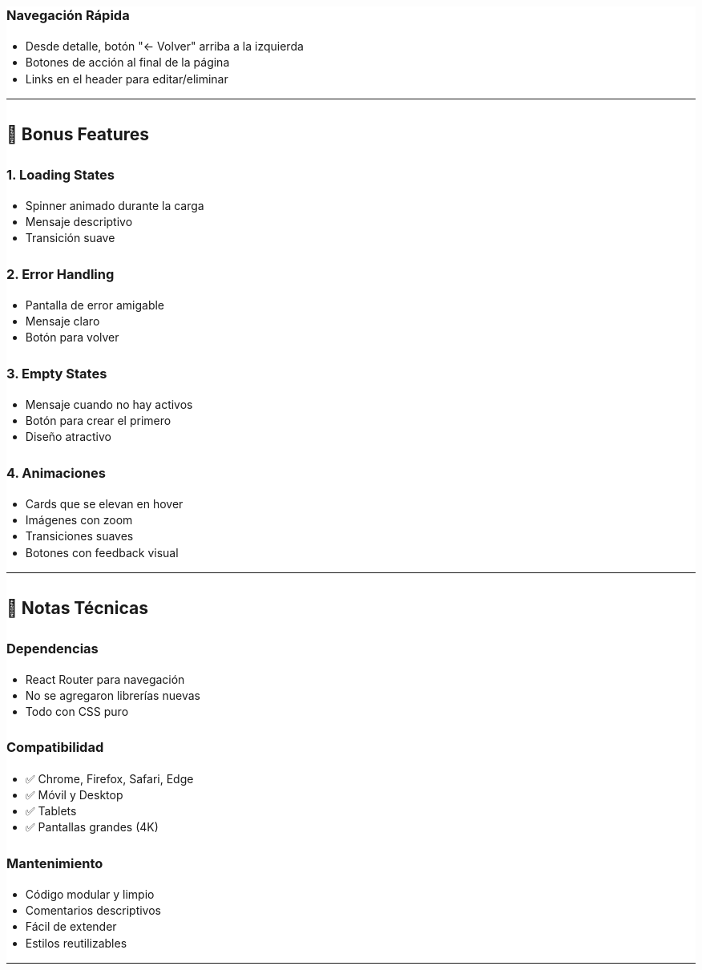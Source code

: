 ### Navegación Rápida
- Desde detalle, botón "← Volver" arriba a la izquierda
- Botones de acción al final de la página
- Links en el header para editar/eliminar

---

## 🎁 **Bonus Features**

### 1. **Loading States**
- Spinner animado durante la carga
- Mensaje descriptivo
- Transición suave

### 2. **Error Handling**
- Pantalla de error amigable
- Mensaje claro
- Botón para volver

### 3. **Empty States**
- Mensaje cuando no hay activos
- Botón para crear el primero
- Diseño atractivo

### 4. **Animaciones**
- Cards que se elevan en hover
- Imágenes con zoom
- Transiciones suaves
- Botones con feedback visual

---

## 📝 **Notas Técnicas**

### Dependencias
- React Router para navegación
- No se agregaron librerías nuevas
- Todo con CSS puro

### Compatibilidad
- ✅ Chrome, Firefox, Safari, Edge
- ✅ Móvil y Desktop
- ✅ Tablets
- ✅ Pantallas grandes (4K)

### Mantenimiento
- Código modular y limpio
- Comentarios descriptivos
- Fácil de extender
- Estilos reutilizables

---
